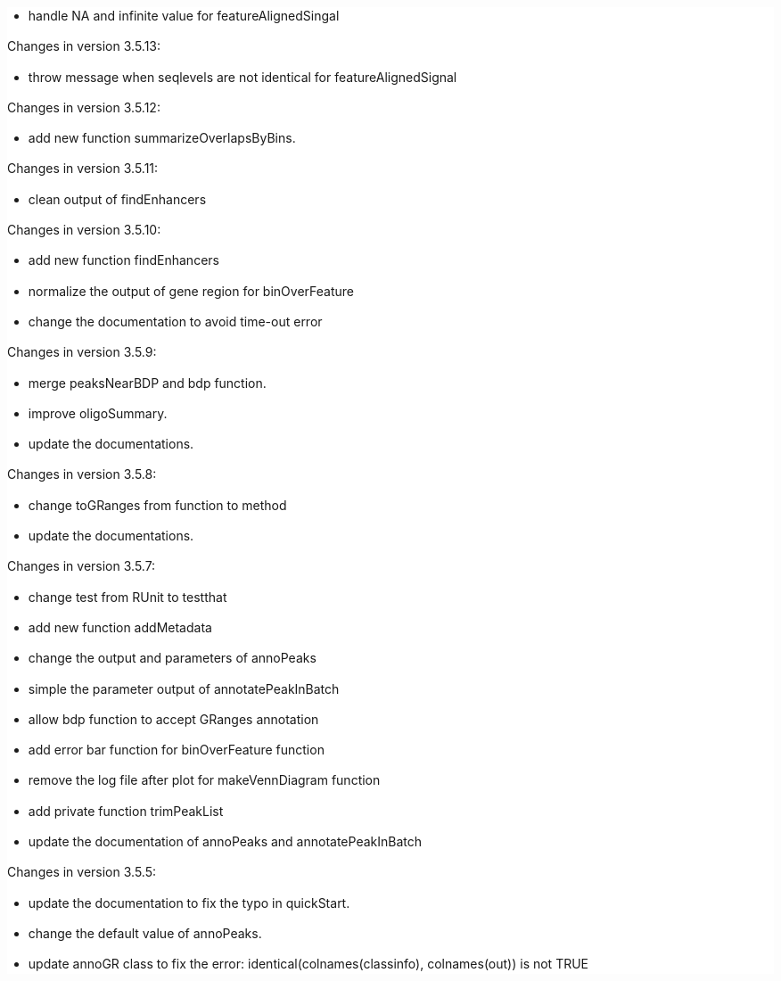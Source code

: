 - handle NA and infinite value for featureAlignedSingal

Changes in version 3.5.13:

- throw message when seqlevels are not identical for
  featureAlignedSignal

Changes in version 3.5.12:

- add new function summarizeOverlapsByBins.

Changes in version 3.5.11:

- clean output of findEnhancers

Changes in version 3.5.10:

- add new function findEnhancers

- normalize the output of gene region for binOverFeature

- change the documentation to avoid time-out error

Changes in version 3.5.9:

- merge peaksNearBDP and bdp function.

- improve oligoSummary.

- update the documentations.

Changes in version 3.5.8:

- change toGRanges from function to method

- update the documentations.

Changes in version 3.5.7:

- change test from RUnit to testthat

- add new function addMetadata

- change the output and parameters of annoPeaks

- simple the parameter output of annotatePeakInBatch

- allow bdp function to accept GRanges annotation

- add error bar function for binOverFeature function

- remove the log file after plot for makeVennDiagram function

- add private function trimPeakList

- update the documentation of annoPeaks and annotatePeakInBatch

Changes in version 3.5.5:

- update the documentation to fix the typo in quickStart.

- change the default value of annoPeaks.

- update annoGR class to fix the error: identical(colnames(classinfo),
  colnames(out)) is not TRUE
